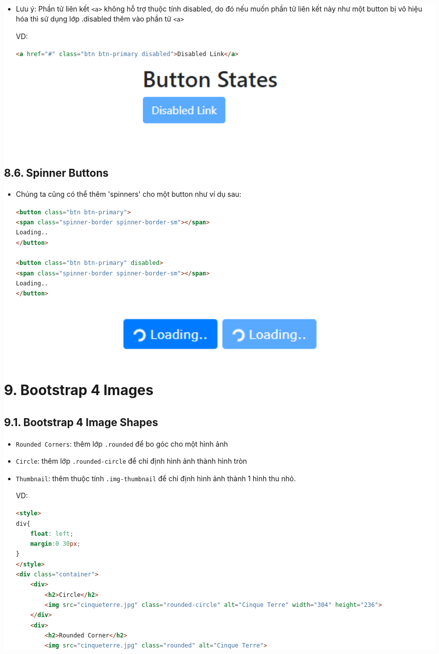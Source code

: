 - Lưu ý: Phần tử liên kết `<a>` không hỗ trợ thuộc tính disabled, do đó nếu muốn phần tử liên kết này như một button bị vô hiệu hóa thì sử dụng lớp .disabled thêm vào phần tử `<a>`  

    VD:
    ```html
    <a href="#" class="btn btn-primary disabled">Disabled Link</a>
    ```
<p align = "center">
<img width = 400 src="../images/lesson1/disable_link.png">
</p>

## 8.6. Spinner Buttons
- Chúng ta cũng có thể thêm 'spinners' cho một button như ví dụ sau:

    ```html
    <button class="btn btn-primary">
    <span class="spinner-border spinner-border-sm"></span>
    Loading..
    </button>

    <button class="btn btn-primary" disabled>
    <span class="spinner-border spinner-border-sm"></span>
    Loading..
    </button>
    ```
<p align = "center">
<img width = 400 src="../images/lesson1/spinner_button.png">
</p>

# 9. Bootstrap 4 Images
## 9.1. Bootstrap 4 Image Shapes
- `Rounded Corners`: thêm lớp `.rounded` để bo góc cho một hình ảnh
- `Circle`: thêm lớp `.rounded-circle` để chỉ định hình ảnh thành hình tròn
- `Thumbnail`: thêm thuộc tính `.img-thumbnail` để chỉ định hình ảnh thành 1 hình thu nhỏ.

    VD:
    ```html
    <style>
    div{
        float: left;
        margin:0 30px;
    }
    </style>
    <div class="container">
        <div>
            <h2>Circle</h2>          
            <img src="cinqueterre.jpg" class="rounded-circle" alt="Cinque Terre" width="304" height="236"> 
        </div>
        <div>
            <h2>Rounded Corner</h2> 
            <img src="cinqueterre.jpg" class="rounded" alt="Cinque Terre">